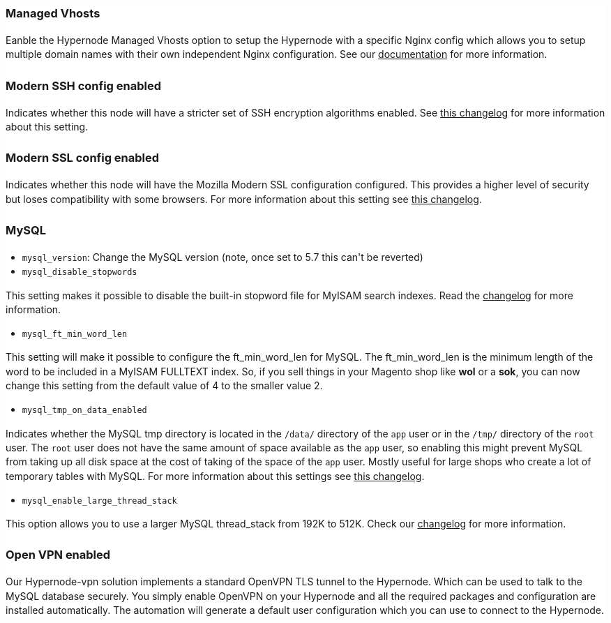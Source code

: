 ### Managed Vhosts

Eanble the Hypernode Managed Vhosts option to setup the Hypernode with a specific Nginx config which allows you to setup multiple domain names with their own independent Nginx configuration. See our [documentation](../nginx/hypernode-managed-vhosts.md) for more information.

### Modern SSH config enabled

Indicates whether this node will have a stricter set of SSH encryption algorithms enabled. See [this changelog](https://changelog.hypernode.com/release-5139-stricter-ssh-encryption-algorithms/) for more information about this setting.

### Modern SSL config enabled

Indicates whether this node will have the Mozilla Modern SSL configuration configured. This provides a higher level of security but loses compatibility with some browsers. For more information about this setting see [this changelog](https://changelog.hypernode.com/release-4582-updated-configurable-ssl-ciphers/).

### MySQL

- `mysql_version`: Change the MySQL version (note, once set to 5.7 this can't be reverted)
- `mysql_disable_stopwords`

This setting makes it possible to disable the built-in stopword file for MyISAM search indexes. Read the [changelog](https://changelog.hypernode.com/release-6079-opt-in-disable-stopwords-for-myisam-search-indexes/) for more information.

- `mysql_ft_min_word_len`

This setting will make it possible to configure the ft_min_word_len for MySQL. The ft_min_word_len is the minimum length of the word to be included in a MyISAM FULLTEXT index. So, if you sell things in your Magento shop like **wol** or a **sok**, you can now change this setting from the default value of 4 to the smaller value 2.

- `mysql_tmp_on_data_enabled`

Indicates whether the MySQL tmp directory is located in the `/data/` directory of the `app` user or in the `/tmp/` directory of the `root` user. The `root` user does not have the same amount of space available as the `app` user, so enabling this might prevent MySQL from taking up all disk space at the cost of taking of the space of the `app` user. Mostly useful for large shops who create a lot of temporary tables with MySQL. For more information about this settings see [this changelog](https://changelog.hypernode.com/release-5133-configurable-mysql-temporary-directory-extra-space/).

- `mysql_enable_large_thread_stack`

This option allows you to use a larger MySQL thread_stack from 192K to 512K. Check our [changelog](https://changelog.hypernode.com/release-7083-opt-in-large-mysql-thread_stack/) for more information.

### Open VPN enabled

Our Hypernode-vpn solution implements a standard OpenVPN TLS tunnel to the Hypernode. Which can be used to talk to the MySQL database securely. You simply enable OpenVPN on your Hypernode and all the required packages and configuration are installed automatically. The automation will generate a default user configuration which you can use to connect to the Hypernode.

